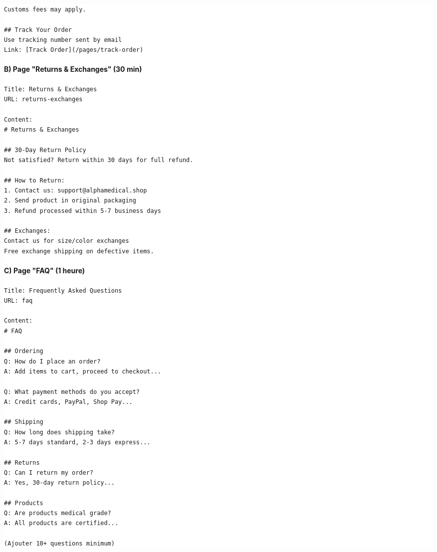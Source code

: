 ```
Customs fees may apply.

## Track Your Order
Use tracking number sent by email
Link: [Track Order](/pages/track-order)
```

#### B) Page "Returns & Exchanges" (30 min)
```
Title: Returns & Exchanges
URL: returns-exchanges

Content:
# Returns & Exchanges

## 30-Day Return Policy
Not satisfied? Return within 30 days for full refund.

## How to Return:
1. Contact us: support@alphamedical.shop
2. Send product in original packaging
3. Refund processed within 5-7 business days

## Exchanges:
Contact us for size/color exchanges
Free exchange shipping on defective items.
```

#### C) Page "FAQ" (1 heure)
```
Title: Frequently Asked Questions
URL: faq

Content:
# FAQ

## Ordering
Q: How do I place an order?
A: Add items to cart, proceed to checkout...

Q: What payment methods do you accept?
A: Credit cards, PayPal, Shop Pay...

## Shipping
Q: How long does shipping take?
A: 5-7 days standard, 2-3 days express...

## Returns
Q: Can I return my order?
A: Yes, 30-day return policy...

## Products
Q: Are products medical grade?
A: All products are certified...

(Ajouter 10+ questions minimum)
```

